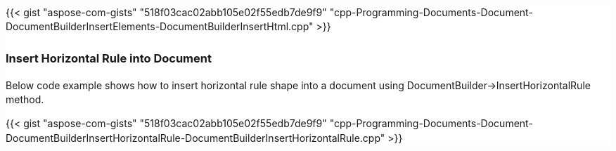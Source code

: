 {{< gist "aspose-com-gists" "518f03cac02abb105e02f55edb7de9f9" "cpp-Programming-Documents-Document-DocumentBuilderInsertElements-DocumentBuilderInsertHtml.cpp" >}}
### **Insert Horizontal Rule into Document**
Below code example shows how to insert horizontal rule shape into a document using DocumentBuilder->InsertHorizontalRule method.

{{< gist "aspose-com-gists" "518f03cac02abb105e02f55edb7de9f9" "cpp-Programming-Documents-Document-DocumentBuilderInsertHorizontalRule-DocumentBuilderInsertHorizontalRule.cpp" >}}
